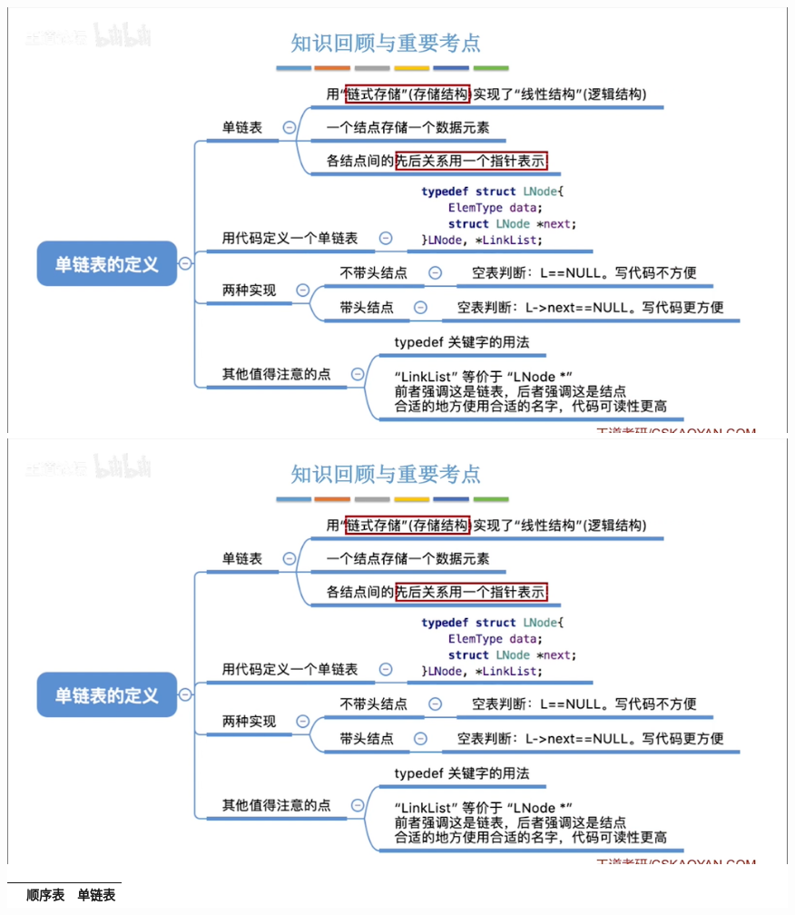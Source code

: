 ![](../../../../themes/yilia/source/img/datastruct/2_linearlist/linklist/2.png)
![数据结构](/img/datastruct/2_linearlist/linklist/2.png)

||顺序表|单链表|
|:---:|:---:|:---:|